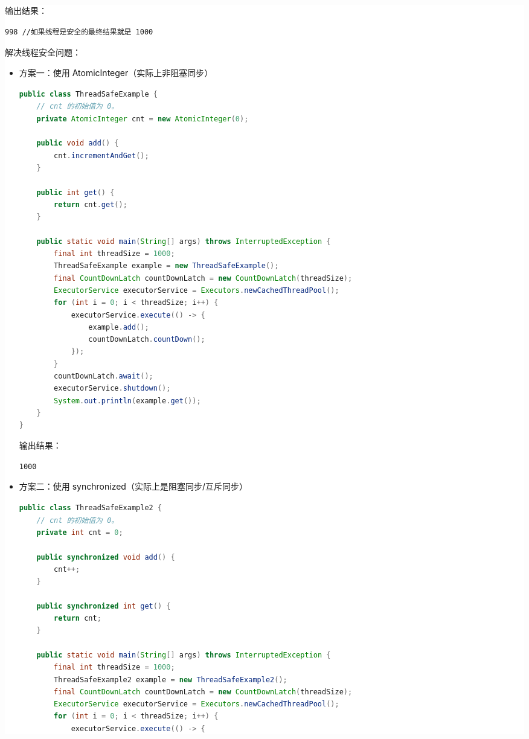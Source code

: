 输出结果：

```html
998 //如果线程是安全的最终结果就是 1000
```

解决线程安全问题：

- 方案一：使用 AtomicInteger（实际上非阻塞同步）

  ```java
  public class ThreadSafeExample {
      // cnt 的初始值为 0。
      private AtomicInteger cnt = new AtomicInteger(0);
  
      public void add() {
          cnt.incrementAndGet();
      }
  
      public int get() {
          return cnt.get();
      }
  
      public static void main(String[] args) throws InterruptedException {
          final int threadSize = 1000;
          ThreadSafeExample example = new ThreadSafeExample();
          final CountDownLatch countDownLatch = new CountDownLatch(threadSize);
          ExecutorService executorService = Executors.newCachedThreadPool();
          for (int i = 0; i < threadSize; i++) {
              executorService.execute(() -> {
                  example.add();
                  countDownLatch.countDown();
              });
          }
          countDownLatch.await();
          executorService.shutdown();
          System.out.println(example.get());
      }
  }
  ```

  输出结果：

  ```html
  1000
  ```

- 方案二：使用 synchronized（实际上是阻塞同步/互斥同步）

  ```java
  public class ThreadSafeExample2 {
      // cnt 的初始值为 0。
      private int cnt = 0;
  
      public synchronized void add() {
          cnt++;
      }
  
      public synchronized int get() {
          return cnt;
      }
  
      public static void main(String[] args) throws InterruptedException {
          final int threadSize = 1000;
          ThreadSafeExample2 example = new ThreadSafeExample2();
          final CountDownLatch countDownLatch = new CountDownLatch(threadSize);
          ExecutorService executorService = Executors.newCachedThreadPool();
          for (int i = 0; i < threadSize; i++) {
              executorService.execute(() -> {
  ```